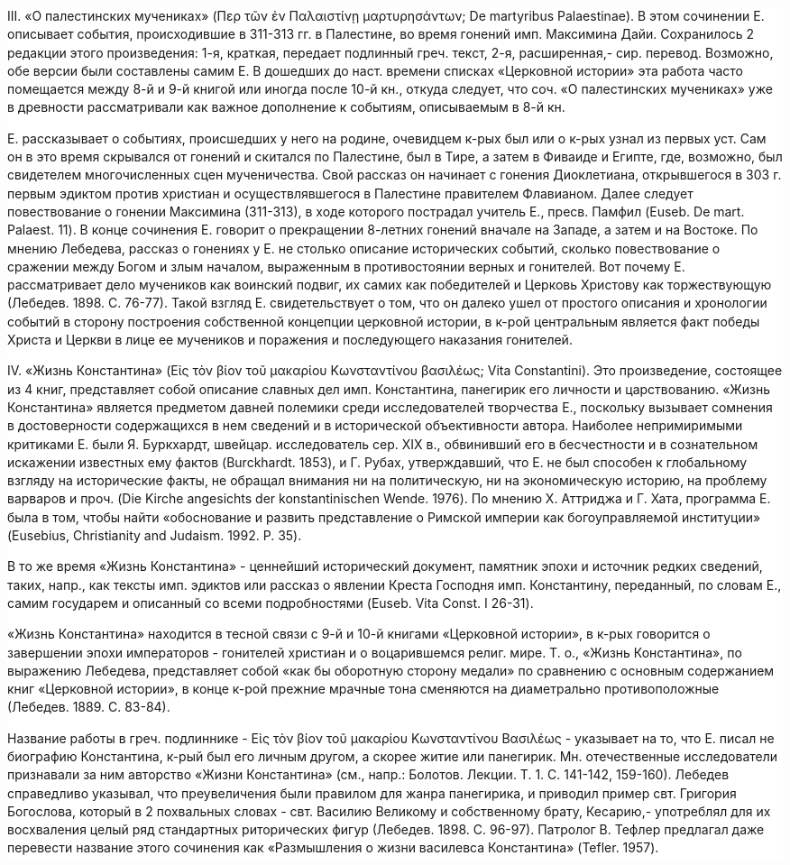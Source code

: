 III. «О палестинских мучениках» (Περ τῶν ἐν Παλαιστίνῃ μαρτυρησάντων; De martyribus Palaestinae). В этом сочинении Е. описывает события, происходившие в 311-313 гг. в Палестине, во время гонений имп. Максимина Дайи. Сохранилось 2 редакции этого произведения: 1-я, краткая, передает подлинный греч. текст, 2-я, расширенная,- сир. перевод. Возможно, обе версии были составлены самим Е. В дошедших до наст. времени списках «Церковной истории» эта работа часто помещается между 8-й и 9-й книгой или иногда после 10-й кн., откуда следует, что соч. «О палестинских мучениках» уже в древности рассматривали как важное дополнение к событиям, описываемым в 8-й кн.

Е. рассказывает о событиях, происшедших у него на родине, очевидцем к-рых был или о к-рых узнал из первых уст. Сам он в это время скрывался от гонений и скитался по Палестине, был в Тире, а затем в Фиваиде и Египте, где, возможно, был свидетелем многочисленных сцен мученичества. Свой рассказ он начинает с гонения Диоклетиана, открывшегося в 303 г. первым эдиктом против христиан и осуществлявшегося в Палестине правителем Флавианом. Далее следует повествование о гонении Максимина (311-313), в ходе которого пострадал учитель Е., пресв. Памфил (Euseb. De mart. Palaest. 11). В конце сочинения Е. говорит о прекращении 8-летних гонений вначале на Западе, а затем и на Востоке. По мнению Лебедева, рассказ о гонениях у Е. не столько описание исторических событий, сколько повествование о сражении между Богом и злым началом, выраженным в противостоянии верных и гонителей. Вот почему Е. рассматривает дело мучеников как воинский подвиг, их самих как победителей и Церковь Христову как торжествующую (Лебедев. 1898. С. 76-77). Такой взгляд Е. свидетельствует о том, что он далеко ушел от простого описания и хронологии событий в сторону построения собственной концепции церковной истории, в к-рой центральным является факт победы Христа и Церкви в лице ее мучеников и поражения и последующего наказания гонителей.

IV. «Жизнь Константина» (Εἰς τὸν βίον τοῦ μακαρίου Κωνσταντίνου βασιλέως; Vita Constantini). Это произведение, состоящее из 4 книг, представляет собой описание славных дел имп. Константина, панегирик его личности и царствованию. «Жизнь Константина» является предметом давней полемики среди исследователей творчества Е., поскольку вызывает сомнения в достоверности содержащихся в нем сведений и в исторической объективности автора. Наиболее непримиримыми критиками Е. были Я. Буркхардт, швейцар. исследователь сер. XIX в., обвинивший его в бесчестности и в сознательном искажении известных ему фактов (Burckhardt. 1853), и Г. Рубах, утверждавший, что Е. не был способен к глобальному взгляду на исторические факты, не обращал внимания ни на политическую, ни на экономическую историю, на проблему варваров и проч. (Die Kirche angesichts der konstantinischen Wende. 1976). По мнению Х. Аттриджа и Г. Хата, программа Е. была в том, чтобы найти «обоснование и развить представление о Римской империи как богоуправляемой институции» (Eusebius, Christianity and Judaism. 1992. P. 35).

В то же время «Жизнь Константина» - ценнейший исторический документ, памятник эпохи и источник редких сведений, таких, напр., как тексты имп. эдиктов или рассказ о явлении Креста Господня имп. Константину, переданный, по словам Е., самим государем и описанный со всеми подробностями (Euseb. Vita Const. I 26-31).

«Жизнь Константина» находится в тесной связи с 9-й и 10-й книгами «Церковной истории», в к-рых говорится о завершении эпохи императоров - гонителей христиан и о воцарившемся религ. мире. Т. о., «Жизнь Константина», по выражению Лебедева, представляет собой «как бы оборотную сторону медали» по сравнению с основным содержанием книг «Церковной истории», в конце к-рой прежние мрачные тона сменяются на диаметрально противоположные (Лебедев. 1889. С. 83-84).

Название работы в греч. подлиннике - Εἰς τὸν βίον τοῦ μακαρίου Κωνσταντίνου Βασιλέως - указывает на то, что Е. писал не биографию Константина, к-рый был его личным другом, а скорее житие или панегирик. Мн. отечественные исследователи признавали за ним авторство «Жизни Константина» (см., напр.: Болотов. Лекции. Т. 1. С. 141-142, 159-160). Лебедев справедливо указывал, что преувеличения были правилом для жанра панегирика, и приводил пример свт. Григория Богослова, который в 2 похвальных словах - свт. Василию Великому и собственному брату, Кесарию,- употреблял для их восхваления целый ряд стандартных риторических фигур (Лебедев. 1898. С. 96-97). Патролог В. Тефлер предлагал даже перевести название этого сочинения как «Размышления о жизни василевса Константина» (Tefler. 1957).
